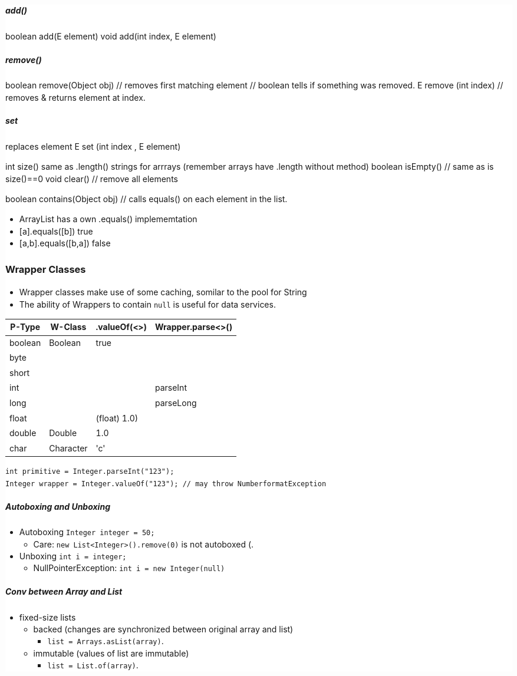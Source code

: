 ##### add()

boolean add(E element)
void add(int index, E element)

##### remove()
boolean remove(Object obj) // removes first matching element // boolean tells if something was removed.
E remove (int index) // removes & returns element at index.

##### set 
replaces element
E set (int index , E element)


int size() same as .length() strings for arrrays (remember arrays have .length without method)
boolean isEmpty() // same as is size()==0
void clear() // remove all elements

boolean contains(Object obj) // calls equals() on each element in the list.
* ArrayList has a own .equals() implememtation
* [a].equals([b]) true
* [a,b].equals([b,a]) false

### Wrapper Classes
* Wrapper classes make use of some caching, somilar to the pool for String
* The ability of Wrappers to contain `null` is useful for data services.

P-Type | W-Class | .valueOf(<>) | Wrapper.parse<>()
---|---|---|---
boolean | Boolean | true
byte |
short |
int |   | | parseInt
long | | | parseLong
float | | (float) 1.0)
double | Double | 1.0
char | Character | 'c'

    int primitive = Integer.parseInt("123");
    Integer wrapper = Integer.valueOf("123"); // may throw NumberformatException



##### Autoboxing and Unboxing
* Autoboxing `Integer integer = 50;`
    * Care: `new List<Integer>().remove(0)` is not autoboxed (.
* Unboxing `int i = integer;`
    * NullPointerException: `int i = new Integer(null)`


##### Conv between Array and List
* fixed-size lists
    * backed (changes are synchronized between original array and list)
        * `list = Arrays.asList(array)`.
    * immutable (values of list are immutable)
        * `list = List.of(array)`.

